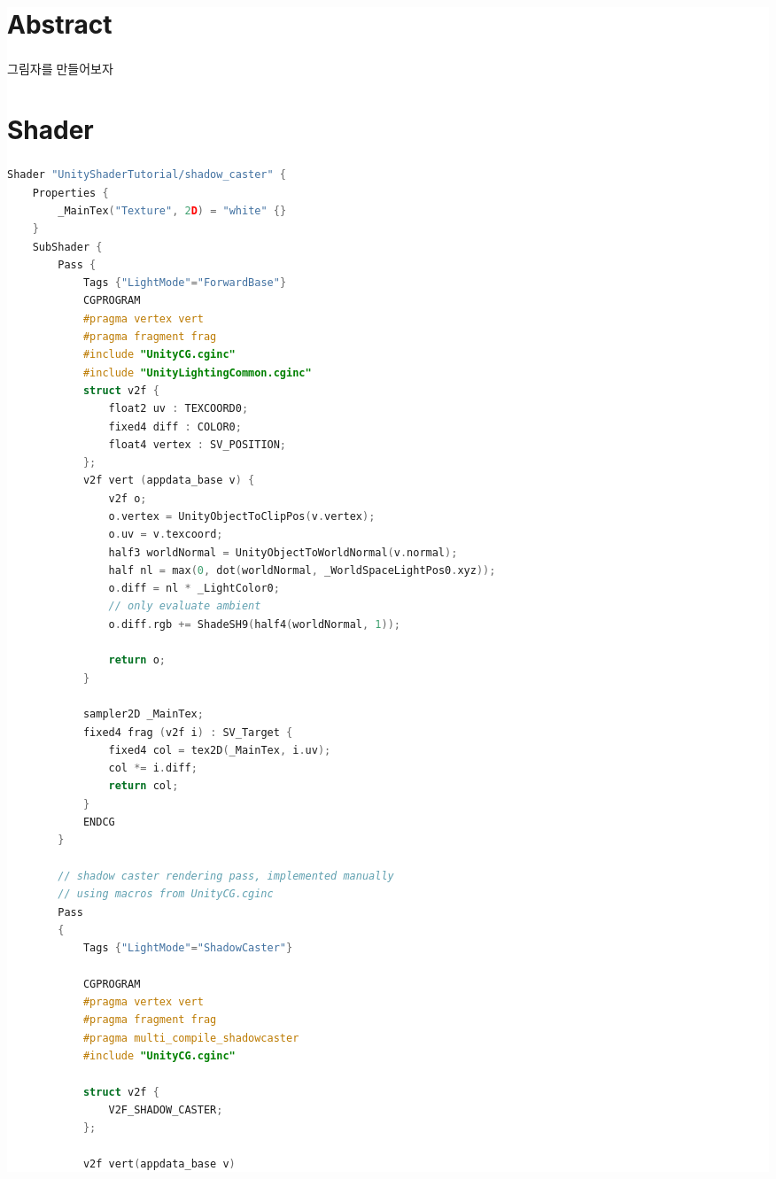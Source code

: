﻿# Abstract

그림자를 만들어보자

# Shader

```c
Shader "UnityShaderTutorial/shadow_caster" {
	Properties {
		_MainTex("Texture", 2D) = "white" {}
	}
    SubShader {
        Pass {
            Tags {"LightMode"="ForwardBase"}
            CGPROGRAM
            #pragma vertex vert
            #pragma fragment frag
            #include "UnityCG.cginc"
			#include "UnityLightingCommon.cginc"
            struct v2f {
				float2 uv : TEXCOORD0;
                fixed4 diff : COLOR0;
                float4 vertex : SV_POSITION;
            };
            v2f vert (appdata_base v) {
                v2f o;
                o.vertex = UnityObjectToClipPos(v.vertex);
				o.uv = v.texcoord;
                half3 worldNormal = UnityObjectToWorldNormal(v.normal);
				half nl = max(0, dot(worldNormal, _WorldSpaceLightPos0.xyz));
				o.diff = nl * _LightColor0;
                // only evaluate ambient
				o.diff.rgb += ShadeSH9(half4(worldNormal, 1));

                return o;
            }

			sampler2D _MainTex;
            fixed4 frag (v2f i) : SV_Target {
				fixed4 col = tex2D(_MainTex, i.uv);
				col *= i.diff;
                return col;
            }
            ENDCG
        }

        // shadow caster rendering pass, implemented manually
        // using macros from UnityCG.cginc
        Pass
        {
            Tags {"LightMode"="ShadowCaster"}

            CGPROGRAM
            #pragma vertex vert
            #pragma fragment frag
            #pragma multi_compile_shadowcaster
            #include "UnityCG.cginc"

            struct v2f { 
                V2F_SHADOW_CASTER;
            };

            v2f vert(appdata_base v)
```